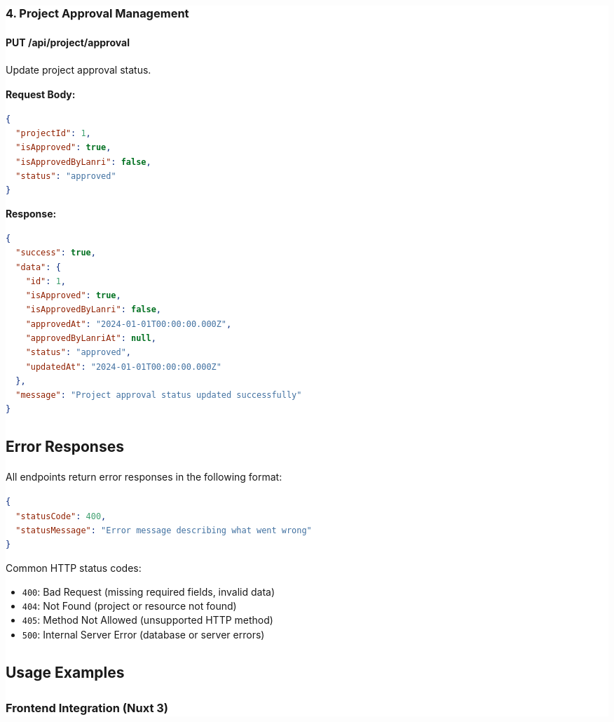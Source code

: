### 4. Project Approval Management

#### PUT /api/project/approval
Update project approval status.

**Request Body:**
```json
{
  "projectId": 1,
  "isApproved": true,
  "isApprovedByLanri": false,
  "status": "approved"
}
```

**Response:**
```json
{
  "success": true,
  "data": {
    "id": 1,
    "isApproved": true,
    "isApprovedByLanri": false,
    "approvedAt": "2024-01-01T00:00:00.000Z",
    "approvedByLanriAt": null,
    "status": "approved",
    "updatedAt": "2024-01-01T00:00:00.000Z"
  },
  "message": "Project approval status updated successfully"
}
```

## Error Responses

All endpoints return error responses in the following format:

```json
{
  "statusCode": 400,
  "statusMessage": "Error message describing what went wrong"
}
```

Common HTTP status codes:
- `400`: Bad Request (missing required fields, invalid data)
- `404`: Not Found (project or resource not found)
- `405`: Method Not Allowed (unsupported HTTP method)
- `500`: Internal Server Error (database or server errors)

## Usage Examples

### Frontend Integration (Nuxt 3)
